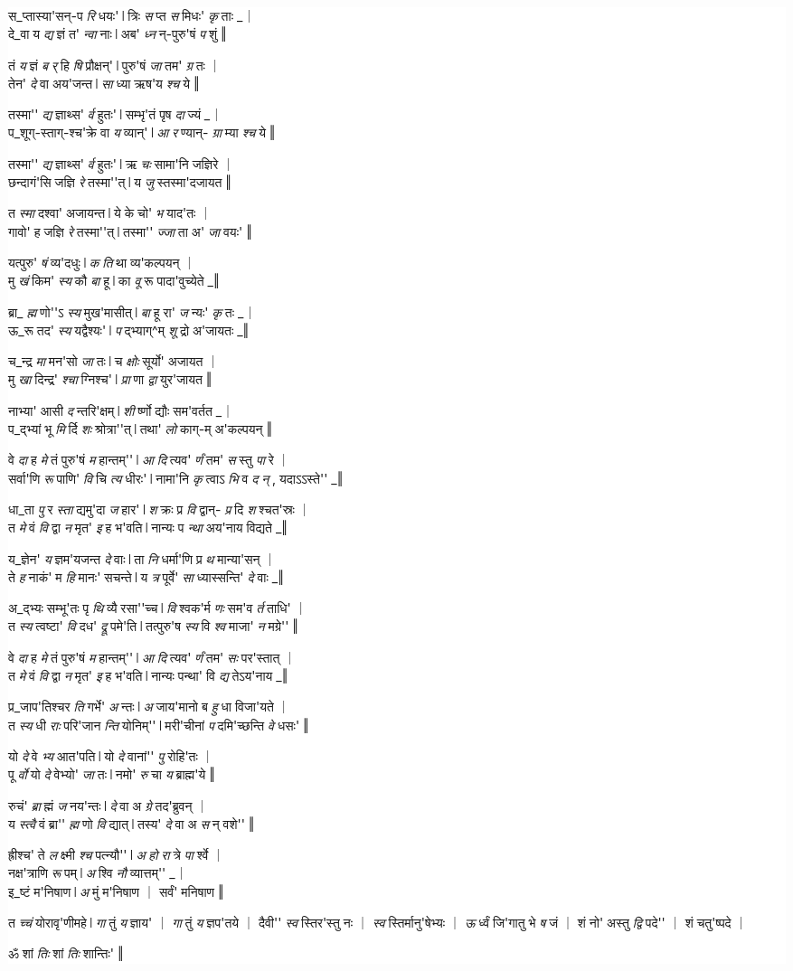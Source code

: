 स_प्तास्या'सन्-प _रि_ धयः' ❘ त्रिः _स_ प्त _स_ मिधः' _कृ_ ताः _｜  
दे_वा य _द्य_ ज्ञं त' _न्वा_ नाः ❘ अब' _ध्न_ न्-पुरु'षं _प_ शुं ‖  

तं _य_ ज्ञं _ब_ _र्_ हि _षि_ प्रौक्षन्' ❘ पुरु'षं _जा_ तम' _ग्र_ तः ｜  
तेन' _दे_ वा अय'जन्त ❘ _सा_ ध्या ऋष'य _श्च_ ये ‖  

तस्मा'' _द्य_ ज्ञाथ्स' _र्व_ हुतः' ❘ सम्भृ'तं पृष _दा_ ज्यं _｜  
प_शूग्-स्ताग्-श्च'क्रे वा _य_ व्यान्' ❘ _आ_ _र_ ण्यान्- _ग्रा_ म्या _श्च_ ये ‖  

तस्मा'' _द्य_ ज्ञाथ्स' _र्व_ हुतः' ❘ ऋ _चः_ सामा'नि जज्ञिरे ｜  
छन्दागं'सि जज्ञि _रे_ तस्मा''त् ❘ य _जु_ स्तस्मा'दजायत ‖  

त _स्मा_ दश्वा' अजायन्त ❘ ये के चो' _भ_ याद'तः ｜  
गावो' ह जज्ञि _रे_ तस्मा''त् ❘ तस्मा'' _ज्जा_ ता अ' _जा_ वयः' ‖  

यत्पुरु' _षं_ व्य'दधुः ❘ _क_ _ति_ था व्य'कल्पयन् ｜  
मु _खं_ किम' _स्य_ कौ _बा_ हू ❘ का _वू_ रू पादा'वुच्येते _‖  

ब्रा_ _ह्म_ णो''ऽ _स्य_ मुख'मासीत् ❘ _बा_ हू रा' _ज_ न्यः' _कृ_ तः _｜  
ऊ_रू तद' _स्य_ यद्वैश्यः' ❘ _प_ द्भ्याग्^म् _शू_ द्रो अ'जायतः _‖  

च_न्द्र _मा_ मन'सो _जा_ तः ❘ च _क्षोः_ सूर्यो' अजायत ｜  
मु _खा_ दिन्द्र' _श्चा_ ग्निश्च' ❘ _प्रा_ णा _द्वा_ युर'जायत ‖  

नाभ्या' आसी _द_ न्तरि'क्षम् ❘ _शी_ र्ष्णो द्यौः सम'वर्तत _｜  
प_द्भ्यां भू _मि_ र्दि _शः_ श्रोत्रा''त् ❘ तथा' _लो_ काग्-म् अ'कल्पयन् ‖  

वे _दा_ ह _मे_ तं पुरु'षं _म_ हान्तम्'' ❘ _आ_ _दि_ त्यव' _र्णं_ तम' _स_ स्तु _पा_ रे ｜  
सर्वा'णि _रू_ पाणि' _वि_ चि _त्य_ धीरः' ❘ नामा'नि _कृ_ त्वाऽ _भि_ व _द_ _न्_ , यदाऽऽस्ते'' _‖  

धा_ता _पु_ र _स्ता_ द्यमु'दा _ज_ हार' ❘ _श_ क्रः प्र _वि_ द्वान्- _प्र_ दि _श_ श्चत'स्रः ｜  
त _मे_ वं _वि_ द्वा _न_ मृत' _इ_ ह भ'वति ❘ नान्यः प _न्था_ अय'नाय विद्यते _‖  

य_ज्ञेन' _य_ ज्ञम'यजन्त _दे_ वाः ❘ ता _नि_ धर्मा'णि प्र _थ_ मान्या'सन् ｜  
ते _ह_ नाकं' म _हि_ मानः' सचन्ते ❘ य _त्र_ पूर्वे' _सा_ ध्यास्सन्ति' _दे_ वाः _‖  

अ_द्भ्यः सम्भू'तः पृ _थि_ व्यै रसा''च्च ❘ _वि_ श्वक'र्म _णः_ सम'व _र्त_ ताधि' ｜  
त _स्य_ त्वष्टा' _वि_ दध' _द्रू_ पमे'ति ❘ तत्पुरु'ष _स्य_ वि _श्व_ माजा' _न_ मग्रे'' ‖  

वे _दा_ ह _मे_ तं पुरु'षं _म_ हान्तम्'' ❘ _आ_ _दि_ त्यव' _र्णं_ तम' _सः_ पर'स्तात् ｜  
त _मे_ वं _वि_ द्वा _न_ मृत' _इ_ ह भ'वति ❘ नान्यः पन्था' वि _द्य_ तेऽय'नाय _‖  

प्र_जाप'तिश्चर _ति_ गर्भे' _अ_ न्तः ❘ _अ_ जाय'मानो ब _हु_ धा विजा'यते ｜  
त _स्य_ धी _राः_ परि'जान _न्ति_ योनिम्'' ❘ मरी'चीनां _प_ दमि'च्छन्ति _वे_ धसः' ‖  

यो _दे_ वे _भ्य_ आत'पति ❘ यो _दे_ वानां'' _पु_ रोहि'तः ｜  
पू _र्वो_ यो _दे_ वेभ्यो' _जा_ तः ❘ नमो' _रु_ चा _य_ ब्राह्म'ये ‖  

रुचं' _ब्रा_ ह्मं _ज_ नय'न्तः ❘ _दे_ वा अ _ग्रे_ तद'ब्रुवन् ｜  
य _स्त्वै_ वं ब्रा'' _ह्म_ णो _वि_ द्यात् ❘ तस्य' _दे_ वा अ _स_ न् वशे'' ‖  

ह्रीश्च' ते _ल_ क्ष्मी _श्च_ पत्न्यौ'' ❘ _अ_ _हो_ _रा_ त्रे _पा_ र्श्वे ｜  
नक्ष'त्राणि _रू_ पम् ❘ _अ_ श्वि _नौ_ व्यात्तम्'' _｜  
इ_ष्टं म'निषाण ❘ _अ_ मुं म'निषाण ｜ सर्वं' मनिषाण ‖  

त _च्चं_ योरावृ'णीमहे ❘ _गा_ तुं _य_ ज्ञाय' ｜ _गा_ तुं _य_ ज्ञप'तये ｜ दैवी'' _स्व_ स्तिर'स्तु नः ｜ _स्व_ स्तिर्मानु'षेभ्यः ｜ _ऊ_ र्ध्वं जि'गातु भे _ष_ जं ｜ शं नो' अस्तु _द्वि_ पदे'' ｜ शं चतु'ष्पदे ｜  

ॐ शां _तिः_ शां _तिः_ शान्तिः' ‖  
